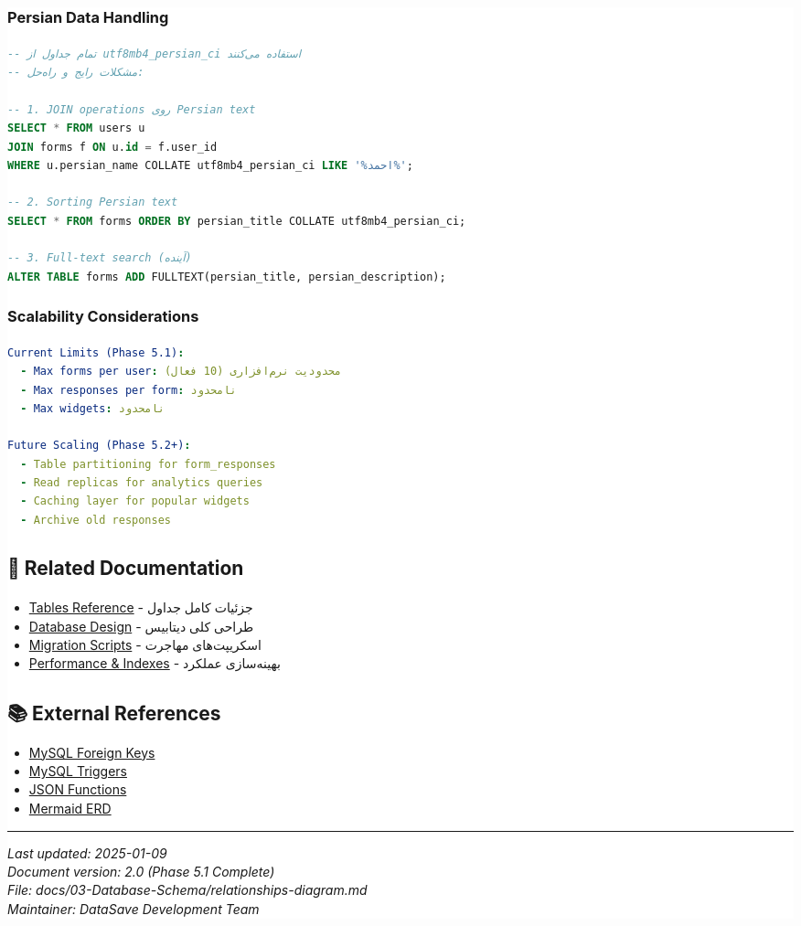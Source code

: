 ### Persian Data Handling
```sql
-- تمام جداول از utf8mb4_persian_ci استفاده می‌کنند
-- مشکلات رایج و راه‌حل:

-- 1. JOIN operations روی Persian text
SELECT * FROM users u 
JOIN forms f ON u.id = f.user_id 
WHERE u.persian_name COLLATE utf8mb4_persian_ci LIKE '%احمد%';

-- 2. Sorting Persian text  
SELECT * FROM forms ORDER BY persian_title COLLATE utf8mb4_persian_ci;

-- 3. Full-text search (آینده)
ALTER TABLE forms ADD FULLTEXT(persian_title, persian_description);
```

### Scalability Considerations
```yaml
Current Limits (Phase 5.1):
  - Max forms per user: محدودیت نرم‌افزاری (10 فعال)
  - Max responses per form: نامحدود
  - Max widgets: نامحدود
  
Future Scaling (Phase 5.2+):
  - Table partitioning for form_responses
  - Read replicas for analytics queries  
  - Caching layer for popular widgets
  - Archive old responses
```

## 🔄 Related Documentation
- [Tables Reference](./tables-reference.md) - جزئیات کامل جداول
- [Database Design](./database-design.md) - طراحی کلی دیتابیس
- [Migration Scripts](./migration-scripts.md) - اسکریپت‌های مهاجرت
- [Performance & Indexes](./indexes-performance.md) - بهینه‌سازی عملکرد

## 📚 External References
- [MySQL Foreign Keys](https://dev.mysql.com/doc/refman/8.0/en/create-table-foreign-keys.html)
- [MySQL Triggers](https://dev.mysql.com/doc/refman/8.0/en/triggers.html)
- [JSON Functions](https://dev.mysql.com/doc/refman/8.0/en/json-functions.html)
- [Mermaid ERD](https://mermaid-js.github.io/mermaid/#/entityRelationshipDiagram)

---
*Last updated: 2025-01-09*  
*Document version: 2.0 (Phase 5.1 Complete)*  
*File: docs/03-Database-Schema/relationships-diagram.md*  
*Maintainer: DataSave Development Team*